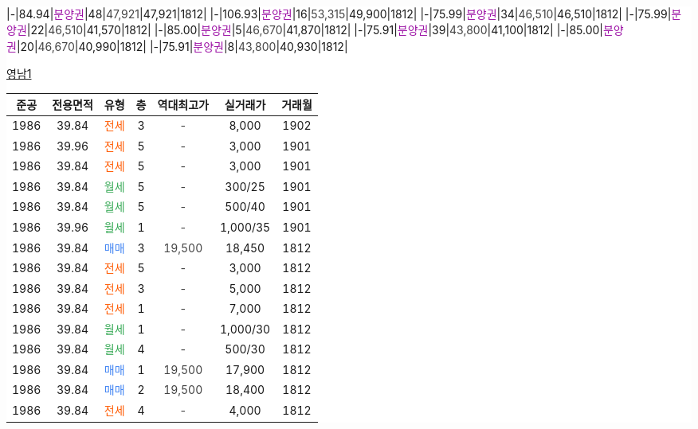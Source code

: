 |-|84.94|<span style="color:#9C11A5">분양권</span>|48|<span style="color:#444444">47,921</span>|47,921|1812|
|-|106.93|<span style="color:#9C11A5">분양권</span>|16|<span style="color:#444444">53,315</span>|49,900|1812|
|-|75.99|<span style="color:#9C11A5">분양권</span>|34|<span style="color:#444444">46,510</span>|46,510|1812|
|-|75.99|<span style="color:#9C11A5">분양권</span>|22|<span style="color:#444444">46,510</span>|41,570|1812|
|-|85.00|<span style="color:#9C11A5">분양권</span>|5|<span style="color:#444444">46,670</span>|41,870|1812|
|-|75.91|<span style="color:#9C11A5">분양권</span>|39|<span style="color:#444444">43,800</span>|41,100|1812|
|-|85.00|<span style="color:#9C11A5">분양권</span>|20|<span style="color:#444444">46,670</span>|40,990|1812|
|-|75.91|<span style="color:#9C11A5">분양권</span>|8|<span style="color:#444444">43,800</span>|40,930|1812|

[영남1](https://search.naver.com/search.naver?query=%EA%B2%BD%EA%B8%B0%EB%8F%84+%EC%8B%9C%ED%9D%A5%EC%8B%9C+%EB%8C%80%EC%95%BC%EB%8F%99+%EC%98%81%EB%82%A81)

|준공|전용면적|유형|층|역대최고가|실거래가|거래월|
|:---:|:---:|:---:|:---:|:---:|:---:|:---:|
|1986|39.84|<span style="color:#ff5a00">전세</span>|3|<span style="color:#444444">-</span>|8,000|1902|
|1986|39.96|<span style="color:#ff5a00">전세</span>|5|<span style="color:#444444">-</span>|3,000|1901|
|1986|39.84|<span style="color:#ff5a00">전세</span>|5|<span style="color:#444444">-</span>|3,000|1901|
|1986|39.84|<span style="color:#34a853">월세</span>|5|<span style="color:#444444">-</span>|300/25|1901|
|1986|39.84|<span style="color:#34a853">월세</span>|5|<span style="color:#444444">-</span>|500/40|1901|
|1986|39.96|<span style="color:#34a853">월세</span>|1|<span style="color:#444444">-</span>|1,000/35|1901|
|1986|39.84|<span style="color:#4285f3">매매</span>|3|<span style="color:#444444">19,500</span>|18,450|1812|
|1986|39.84|<span style="color:#ff5a00">전세</span>|5|<span style="color:#444444">-</span>|3,000|1812|
|1986|39.84|<span style="color:#ff5a00">전세</span>|3|<span style="color:#444444">-</span>|5,000|1812|
|1986|39.84|<span style="color:#ff5a00">전세</span>|1|<span style="color:#444444">-</span>|7,000|1812|
|1986|39.84|<span style="color:#34a853">월세</span>|1|<span style="color:#444444">-</span>|1,000/30|1812|
|1986|39.84|<span style="color:#34a853">월세</span>|4|<span style="color:#444444">-</span>|500/30|1812|
|1986|39.84|<span style="color:#4285f3">매매</span>|1|<span style="color:#444444">19,500</span>|17,900|1812|
|1986|39.84|<span style="color:#4285f3">매매</span>|2|<span style="color:#444444">19,500</span>|18,400|1812|
|1986|39.84|<span style="color:#ff5a00">전세</span>|4|<span style="color:#444444">-</span>|4,000|1812|


<script async src="//pagead2.googlesyndication.com/pagead/js/adsbygoogle.js"></script>

<ins class="adsbygoogle"
     style="display:block"
     data-ad-client="ca-pub-2446590836940007"
     data-ad-slot="1659523306"
     data-ad-format="auto"
     data-full-width-responsive="true"></ins>
<script>
(adsbygoogle = window.adsbygoogle || []).push({});
</script>
